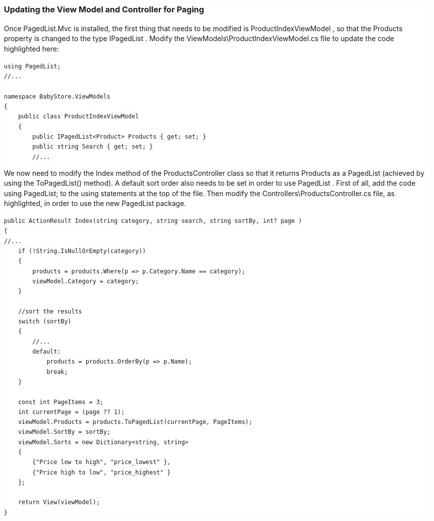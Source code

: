 
### Updating the View Model and Controller for Paging
Once PagedList.Mvc is installed, the first thing that needs to be modified is ProductIndexViewModel , so that
the Products property is changed to the type IPagedList . Modify the ViewModels\ProductIndexViewModel.cs file
to update the code highlighted here:

```
using PagedList;
//...

namespace BabyStore.ViewModels
{
    public class ProductIndexViewModel
    {
        public IPagedList<Product> Products { get; set; }        
        public string Search { get; set; }  
        //...
```


We now need to modify the Index method of the ProductsController class so that it returns Products
as a PagedList (achieved by using the ToPagedList() method). A default sort order also needs to be set in
order to use PagedList . First of all, add the code using PagedList; to the using statements at the top of
the file. Then modify the Controllers\ProductsController.cs file, as highlighted, in order to use the new
PagedList package.

```
public ActionResult Index(string category, string search, string sortBy, int? page )
{
//...
    if (!String.IsNullOrEmpty(category))
    {
        products = products.Where(p => p.Category.Name == category);
        viewModel.Category = category;
    }

    //sort the results
    switch (sortBy)
    {
        //...
        default:
            products = products.OrderBy(p => p.Name);
            break;
    }

    const int PageItems = 3;
    int currentPage = (page ?? 1);
    viewModel.Products = products.ToPagedList(currentPage, PageItems);
    viewModel.SortBy = sortBy;
    viewModel.Sorts = new Dictionary<string, string>
    {
        {"Price low to high", "price_lowest" },
        {"Price high to low", "price_highest" }
    };

    return View(viewModel);
}
```
